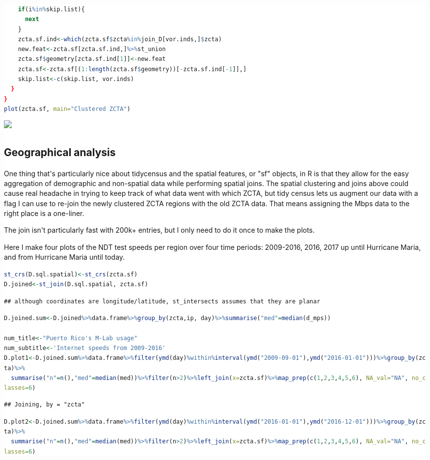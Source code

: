 ``` r
    if(i%in%skip.list){
      next
    }
    zcta.sf.ind<-which(zcta.sf$zcta%in%join_D[vor.inds,]$zcta)
    new.feat<-zcta.sf[zcta.sf.ind,]%>%st_union
    zcta.sf$geometry[zcta.sf.ind[1]]<-new.feat
    zcta.sf<-zcta.sf[(1:length(zcta.sf$geometry))[-zcta.sf.ind[-1]],]
    skip.list<-c(skip.list, vor.inds)
  }
}
plot(zcta.sf, main="Clustered ZCTA")
```

![](PR_methodology_files/figure-markdown_github/unnamed-chunk-6-1.png)

Geographical analysis
---------------------

One thing that's particularly nice about tidycensus and the spatial features, or "sf" objects, in R is that they allow for the easy aggregation of demographic and non-spatial data while performing spatial joins. The spatial clustering and joins above could cause real headache in trying to keep track of what data went with which ZCTA, but tidy census lets us augment our data with a flag I can use to re-join the newly clustered ZCTA regions with the old ZCTA data. That means assigning the Mbps data to the right place is a one-liner.

The join isn't particularly fast with 200k+ entries, but I only need to do it once to make the plots.

Here I make four plots of the NDT test speeds per region over four time periods: 2009-2016, 2016, 2017 up until Hurricane Maria, and from Hurricane Maria until today.

``` r
st_crs(D.sql.spatial)<-st_crs(zcta.sf)
D.joined<-st_join(D.sql.spatial, zcta.sf)
```

    ## although coordinates are longitude/latitude, st_intersects assumes that they are planar

``` r
D.joined.sum<-D.joined%>%data.frame%>%group_by(zcta,ip, day)%>%summarise("med"=median(d_mps))

num_title<-"Puerto Rico's M-Lab usage"
num_subtitle<-'Internet speeds from 2009-2016'
D.plot1<-D.joined.sum%>%data.frame%>%filter(ymd(day)%within%interval(ymd("2009-09-01"),ymd("2016-01-01")))%>%group_by(zcta)%>%
  summarise("n"=n(),"med"=median(med))%>%filter(n>2)%>%left_join(x=zcta.sf)%>%map_prep(c(1,2,3,4,5,6), NA_val="NA", no_classes=6)
```

    ## Joining, by = "zcta"

``` r
D.plot2<-D.joined.sum%>%data.frame%>%filter(ymd(day)%within%interval(ymd("2016-01-01"),ymd("2016-12-01")))%>%group_by(zcta)%>%
  summarise("n"=n(),"med"=median(med))%>%filter(n>2)%>%left_join(x=zcta.sf)%>%map_prep(c(1,2,3,4,5,6), NA_val="NA", no_classes=6)
```
